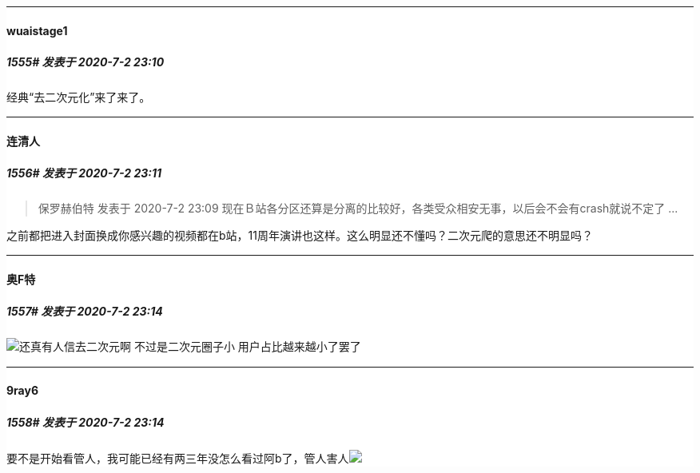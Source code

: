 










-----

####  wuaistage1  
##### 1555#       发表于 2020-7-2 23:10




经典“去二次元化”来了来了。







-----

####  连清人  
##### 1556#       发表于 2020-7-2 23:11



<blockquote>保罗赫伯特 发表于 2020-7-2 23:09
现在Ｂ站各分区还算是分离的比较好，各类受众相安无事，以后会不会有crash就说不定了 ...</blockquote>
之前都把进入封面换成你感兴趣的视频都在b站，11周年演讲也这样。这么明显还不懂吗？二次元爬的意思还不明显吗？







-----

####  奥F特  
##### 1557#       发表于 2020-7-2 23:14



<img src="https://static.saraba1st.com/image/smiley/face2017/067.png" referrerpolicy="no-referrer">还真有人信去二次元啊 不过是二次元圈子小 用户占比越来越小了罢了







-----

####  9ray6  
##### 1558#       发表于 2020-7-2 23:14




要不是开始看管人，我可能已经有两三年没怎么看过阿b了，管人害人<img src="https://static.saraba1st.com/image/smiley/face2017/001.png" referrerpolicy="no-referrer">
